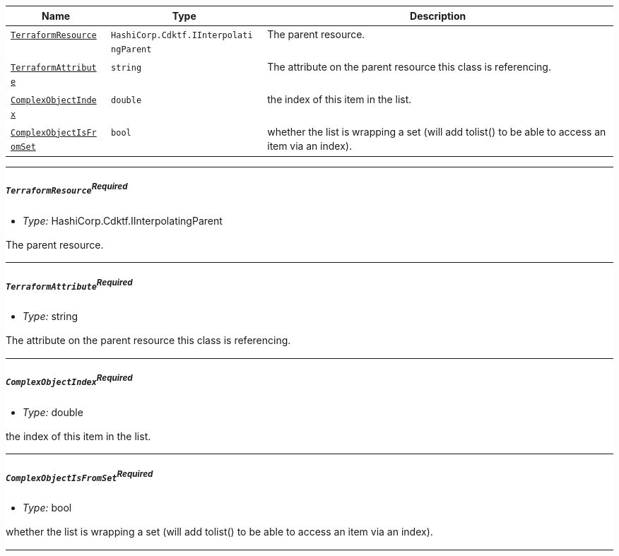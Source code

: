 | **Name** | **Type** | **Description** |
| --- | --- | --- |
| <code><a href="#rhizo-co-terraform-provider-oci.dataSafeDiscoveryJobsResult.DataSafeDiscoveryJobsResultModifiedAttributesOutputReference.Initializer.parameter.terraformResource">TerraformResource</a></code> | <code>HashiCorp.Cdktf.IInterpolatingParent</code> | The parent resource. |
| <code><a href="#rhizo-co-terraform-provider-oci.dataSafeDiscoveryJobsResult.DataSafeDiscoveryJobsResultModifiedAttributesOutputReference.Initializer.parameter.terraformAttribute">TerraformAttribute</a></code> | <code>string</code> | The attribute on the parent resource this class is referencing. |
| <code><a href="#rhizo-co-terraform-provider-oci.dataSafeDiscoveryJobsResult.DataSafeDiscoveryJobsResultModifiedAttributesOutputReference.Initializer.parameter.complexObjectIndex">ComplexObjectIndex</a></code> | <code>double</code> | the index of this item in the list. |
| <code><a href="#rhizo-co-terraform-provider-oci.dataSafeDiscoveryJobsResult.DataSafeDiscoveryJobsResultModifiedAttributesOutputReference.Initializer.parameter.complexObjectIsFromSet">ComplexObjectIsFromSet</a></code> | <code>bool</code> | whether the list is wrapping a set (will add tolist() to be able to access an item via an index). |

---

##### `TerraformResource`<sup>Required</sup> <a name="TerraformResource" id="rhizo-co-terraform-provider-oci.dataSafeDiscoveryJobsResult.DataSafeDiscoveryJobsResultModifiedAttributesOutputReference.Initializer.parameter.terraformResource"></a>

- *Type:* HashiCorp.Cdktf.IInterpolatingParent

The parent resource.

---

##### `TerraformAttribute`<sup>Required</sup> <a name="TerraformAttribute" id="rhizo-co-terraform-provider-oci.dataSafeDiscoveryJobsResult.DataSafeDiscoveryJobsResultModifiedAttributesOutputReference.Initializer.parameter.terraformAttribute"></a>

- *Type:* string

The attribute on the parent resource this class is referencing.

---

##### `ComplexObjectIndex`<sup>Required</sup> <a name="ComplexObjectIndex" id="rhizo-co-terraform-provider-oci.dataSafeDiscoveryJobsResult.DataSafeDiscoveryJobsResultModifiedAttributesOutputReference.Initializer.parameter.complexObjectIndex"></a>

- *Type:* double

the index of this item in the list.

---

##### `ComplexObjectIsFromSet`<sup>Required</sup> <a name="ComplexObjectIsFromSet" id="rhizo-co-terraform-provider-oci.dataSafeDiscoveryJobsResult.DataSafeDiscoveryJobsResultModifiedAttributesOutputReference.Initializer.parameter.complexObjectIsFromSet"></a>

- *Type:* bool

whether the list is wrapping a set (will add tolist() to be able to access an item via an index).

---